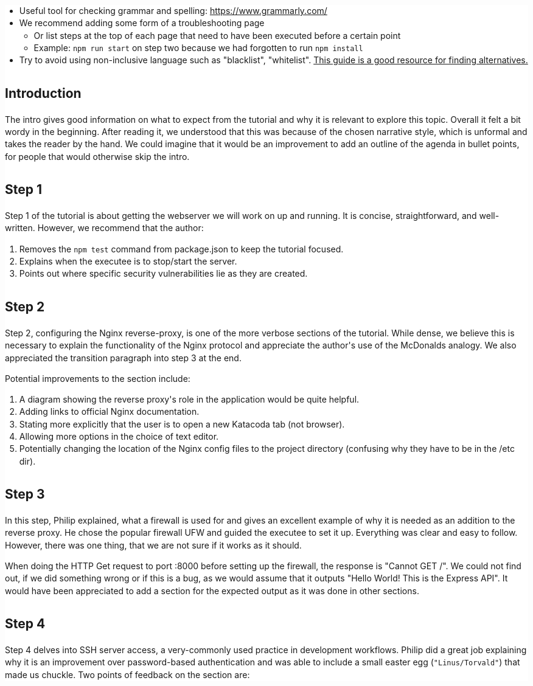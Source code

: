 
- Useful tool for checking grammar and spelling: https://www.grammarly.com/
- We recommend adding some form of a troubleshooting page
    - Or list steps at the top of each page that need to have been executed before a certain point
    - Example: `npm run start` on step two because we had forgotten to run `npm install`
- Try to avoid using non-inclusive language such as "blacklist", "whitelist". [This guide is a good resource for finding alternatives.](https://itconnect.uw.edu/work/inclusive-language-guide/)

## Introduction

The intro gives good information on what to expect from the tutorial and why it is relevant to explore this topic. Overall it felt a bit wordy in the beginning. After reading it, we understood that this was because of the chosen narrative style, which is unformal and takes the reader by the hand. We could imagine that it would be an improvement to add an outline of the agenda in bullet points, for people that would otherwise skip the intro.

## Step 1

Step 1 of the tutorial is about getting the webserver we will work on up and running. It is concise, straightforward, and well-written. However, we recommend that the author:

1. Removes the `npm test` command from package.json to keep the tutorial focused.
2. Explains when the executee is to stop/start the server.
3. Points out where specific security vulnerabilities lie as they are created.

## Step 2
Step 2, configuring the Nginx reverse-proxy, is one of the more verbose sections of the tutorial. While dense, we believe this is necessary to explain the functionality of the Nginx protocol and appreciate the author's use of the McDonalds analogy. We also appreciated the transition paragraph into step 3 at the end.

Potential improvements to the section include:

1. A diagram showing the reverse proxy's role in the application would be quite helpful.
2. Adding links to official Nginx documentation.
3. Stating more explicitly that the user is to open a new Katacoda tab (not browser).
4. Allowing more options in the choice of text editor.
5. Potentially changing the location of the Nginx config files to the project directory (confusing why they have to be in the /etc dir).

## Step 3
In this step, Philip explained, what a firewall is used for and gives an excellent example of why it is needed as an addition to the reverse proxy. He chose the popular firewall UFW and guided the executee to set it up. Everything was clear and easy to follow. However, there was one thing, that we are not sure if it works as it should.

When doing the HTTP Get request to port :8000 before setting up the firewall, the response is "Cannot GET /". We could not find out, if we did something wrong or if this is a bug, as we would assume that it outputs "Hello World! This is the Express API". It would have been appreciated to add a section for the expected output as it was done in other sections.

## Step 4
Step 4 delves into SSH server access, a very-commonly used practice in development workflows. Philip did a great job explaining why it is an improvement over password-based authentication and was able to include a small easter egg (`"Linus/Torvald"`) that made us chuckle. Two points of feedback on the section are:
